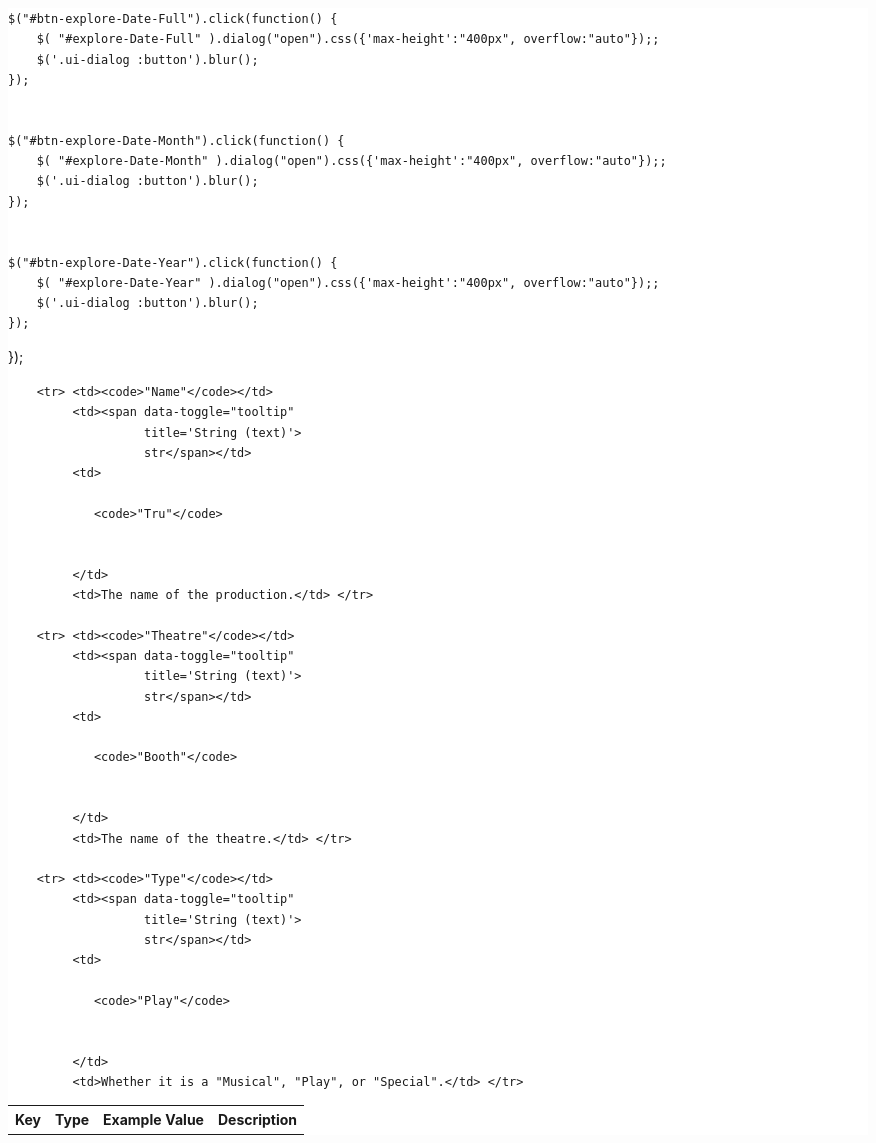     
    $("#btn-explore-Date-Full").click(function() {
        $( "#explore-Date-Full" ).dialog("open").css({'max-height':"400px", overflow:"auto"});;
        $('.ui-dialog :button').blur();
    });
        
    
    $("#btn-explore-Date-Month").click(function() {
        $( "#explore-Date-Month" ).dialog("open").css({'max-height':"400px", overflow:"auto"});;
        $('.ui-dialog :button').blur();
    });
        
    
    $("#btn-explore-Date-Year").click(function() {
        $( "#explore-Date-Year" ).dialog("open").css({'max-height':"400px", overflow:"auto"});;
        $('.ui-dialog :button').blur();
    });
        
    
});
</script>

<div id='explore-Show' title='Dictionary (3 keys)'>
    <table class='table table-sm table-striped table-bordered' >
        <tr> <th>Key</th> <th>Type</th> <th>Example Value</th> <th>Description</th></tr>
        
        <tr> <td><code>"Name"</code></td> 
             <td><span data-toggle="tooltip"
                       title='String (text)'>
                       str</span></td> 
             <td>
             
                <code>"Tru"</code>
             
                
             </td> 
             <td>The name of the production.</td> </tr>
        
        <tr> <td><code>"Theatre"</code></td> 
             <td><span data-toggle="tooltip"
                       title='String (text)'>
                       str</span></td> 
             <td>
             
                <code>"Booth"</code>
             
                
             </td> 
             <td>The name of the theatre.</td> </tr>
        
        <tr> <td><code>"Type"</code></td> 
             <td><span data-toggle="tooltip"
                       title='String (text)'>
                       str</span></td> 
             <td>
             
                <code>"Play"</code>
             
                
             </td> 
             <td>Whether it is a "Musical", "Play", or "Special".</td> </tr>
        
